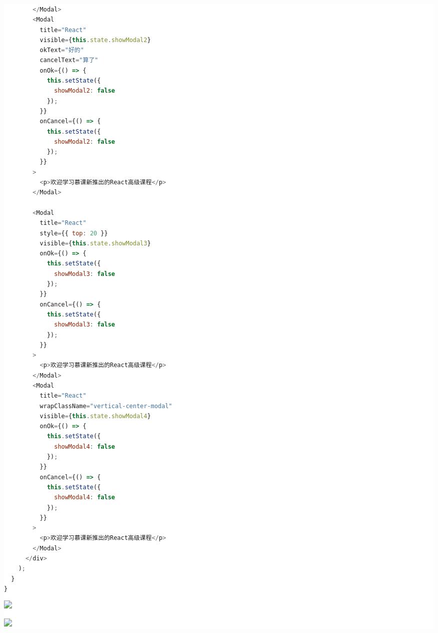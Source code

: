 ``` javascript
        </Modal>
        <Modal
          title="React"
          visible={this.state.showModal2}
          okText="好的"
          cancelText="算了"
          onOk={() => {
            this.setState({
              showModal2: false
            });
          }}
          onCancel={() => {
            this.setState({
              showModal2: false
            });
          }}
        >
          <p>欢迎学习慕课新推出的React高级课程</p>
        </Modal>
         
        <Modal
          title="React"
          style={{ top: 20 }}
          visible={this.state.showModal3}
          onOk={() => {
            this.setState({
              showModal3: false
            });
          }}
          onCancel={() => {
            this.setState({
              showModal3: false
            });
          }}
        >
          <p>欢迎学习慕课新推出的React高级课程</p>
        </Modal>
        <Modal
          title="React"
          wrapClassName="vertical-center-modal"
          visible={this.state.showModal4}
          onOk={() => {
            this.setState({
              showModal4: false
            });
          }}
          onCancel={() => {
            this.setState({
              showModal4: false
            });
          }}
        >
          <p>欢迎学习慕课新推出的React高级课程</p>
        </Modal>
      </div>
    );
  }
}
```

![](http://ww1.sinaimg.cn/large/006pJUwqly1g0jwvxyc82j30ky0a0t8t.jpg)

![](http://ww1.sinaimg.cn/large/006pJUwqly1g0jww3s7lvj30w20fcjrq.jpg)